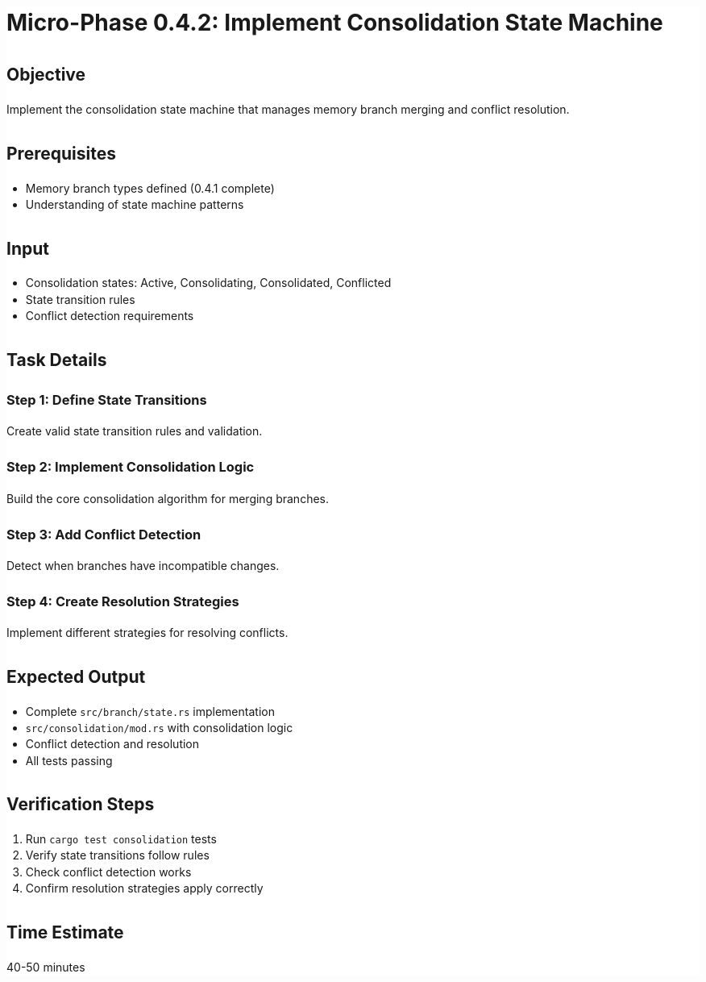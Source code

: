 # Micro-Phase 0.4.2: Implement Consolidation State Machine

## Objective
Implement the consolidation state machine that manages memory branch merging and conflict resolution.

## Prerequisites
- Memory branch types defined (0.4.1 complete)
- Understanding of state machine patterns

## Input
- Consolidation states: Active, Consolidating, Consolidated, Conflicted
- State transition rules
- Conflict detection requirements

## Task Details

### Step 1: Define State Transitions
Create valid state transition rules and validation.

### Step 2: Implement Consolidation Logic
Build the core consolidation algorithm for merging branches.

### Step 3: Add Conflict Detection
Detect when branches have incompatible changes.

### Step 4: Create Resolution Strategies
Implement different strategies for resolving conflicts.

## Expected Output
- Complete `src/branch/state.rs` implementation
- `src/consolidation/mod.rs` with consolidation logic
- Conflict detection and resolution
- All tests passing

## Verification Steps
1. Run `cargo test consolidation` tests
2. Verify state transitions follow rules
3. Check conflict detection works
4. Confirm resolution strategies apply correctly

## Time Estimate
40-50 minutes
